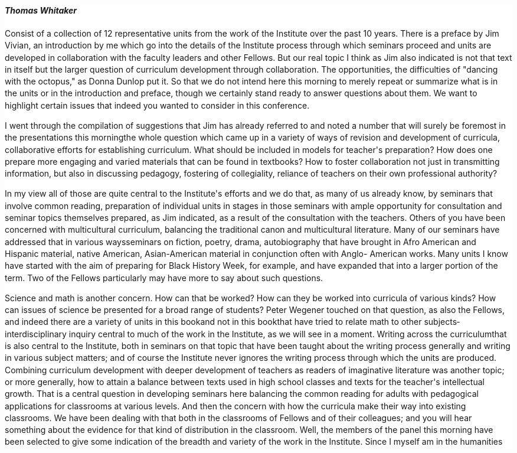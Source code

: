 </p><h4><i>Thomas Whitaker</i></h4>
<p>
Consist of a collection of 12 representative units from the work of the
Institute over the past 10 years. There is a preface by Jim Vivian, an
introduction by me which go into the details of the Institute process
through which seminars proceed and units are developed in collaboration
with the faculty leaders and other Fellows. But our real topic I think as
Jim also indicated is not that text in itself but the larger question of
curriculum development through collaboration. The opportunities, the
difficulties of "dancing with the octopus," as Donna Dunlop put it. So
that we do not intend here this morning to merely repeat or summarize what
is in the units or in the introduction and preface, though we certainly
stand ready to answer questions about them. We want to highlight certain
issues that indeed you wanted to consider in this conference. 
</p><p>
I went through the compilation of suggestions that Jim has already
referred to and noted a number that will surely be foremost in the
presentations this morning­the whole question which came up in a
variety of ways of revision and development of curricula, collaborative
efforts for establishing curriculum. What should be included in models for
teacher's preparation? How does one prepare more engaging and varied
materials that can be found in textbooks? How to foster collaboration not
just in transmitting information, but also in discussing pedagogy,
fostering of collegiality, reliance of teachers on their own professional
authority? 
</p><p>
In my view all of those are quite central to the Institute's efforts and
we do that, as many of us already know, by seminars that involve common
reading, preparation of individual units in stages in those seminars with
ample opportunity for consultation and seminar topics themselves prepared,
as Jim indicated, as a result of the consultation with the teachers.
Others of you have been concerned with multicultural curriculum, balancing
the traditional canon and multicultural literature. Many of our seminars
have addressed that in various ways­seminars on fiction, poetry,
drama, autobiography that have brought in Afro American and Hispanic
material, native American, Asian-American material in conjunction often
with Anglo- American works. Many units I know have started with the aim of
preparing for Black History Week, for example, and have expanded that into
a larger portion of the term. Two of the Fellows particularly may have
more to say about such questions.
</p><p>
Science and math is another concern. How can that be worked? How can they
be worked into curricula of various kinds? How can issues of science be
presented for a broad range of students? Peter Wegener touched on that
question, as also the Fellows, and indeed there are a variety of units in
this book­and not in this book­that have tried to relate math to
other subjects­interdisciplinary inquiry central to much of the work
in the Institute, as we will see in a moment. Writing across the
curriculum­that is also central to the Institute, both in seminars on
that topic that have been taught about the writing process generally and
writing in various subject matters; and of course the Institute never
ignores the writing process through which the units are produced.
Combining curriculum development with deeper development of teachers as
readers of imaginative literature was another topic; or more generally,
how to attain a balance between texts used in high school classes and
texts for the teacher's intellectual growth. That is a central question in
developing seminars here balancing the common reading for adults with
pedagogical applications for classrooms at various levels. And then the
concern with how the curricula make their way into existing classrooms. We
have been dealing with that both in the classrooms of Fellows and of their
colleagues; and you will hear something about the evidence for that kind
of distribution in the classroom. Well, the members of the panel this
morning have been selected to give some indication of the breadth and
variety of the work in the Institute. Since I myself am in the humanities